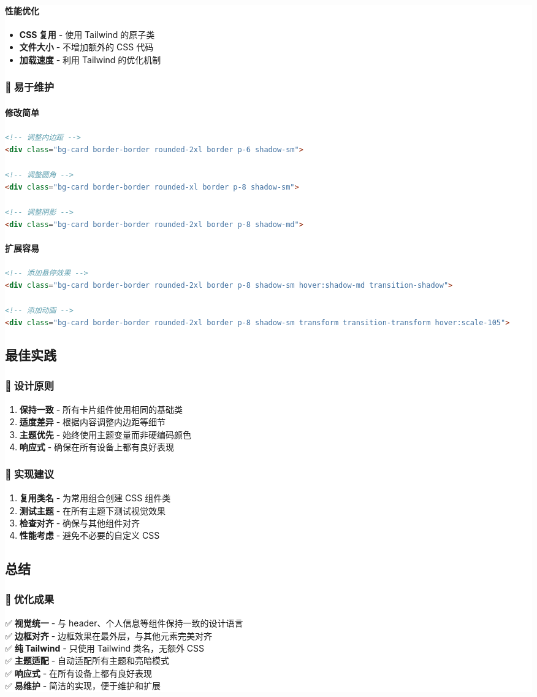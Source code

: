 #### **性能优化**
- **CSS 复用** - 使用 Tailwind 的原子类
- **文件大小** - 不增加额外的 CSS 代码
- **加载速度** - 利用 Tailwind 的优化机制

### 🔧 **易于维护**

#### **修改简单**
```html
<!-- 调整内边距 -->
<div class="bg-card border-border rounded-2xl border p-6 shadow-sm">

<!-- 调整圆角 -->
<div class="bg-card border-border rounded-xl border p-8 shadow-sm">

<!-- 调整阴影 -->
<div class="bg-card border-border rounded-2xl border p-8 shadow-md">
```

#### **扩展容易**
```html
<!-- 添加悬停效果 -->
<div class="bg-card border-border rounded-2xl border p-8 shadow-sm hover:shadow-md transition-shadow">

<!-- 添加动画 -->
<div class="bg-card border-border rounded-2xl border p-8 shadow-sm transform transition-transform hover:scale-105">
```

## 最佳实践

### 🎯 **设计原则**

1. **保持一致** - 所有卡片组件使用相同的基础类
2. **适度差异** - 根据内容调整内边距等细节
3. **主题优先** - 始终使用主题变量而非硬编码颜色
4. **响应式** - 确保在所有设备上都有良好表现

### 🔧 **实现建议**

1. **复用类名** - 为常用组合创建 CSS 组件类
2. **测试主题** - 在所有主题下测试视觉效果
3. **检查对齐** - 确保与其他组件对齐
4. **性能考虑** - 避免不必要的自定义 CSS

## 总结

### 🎯 **优化成果**

✅ **视觉统一** - 与 header、个人信息等组件保持一致的设计语言  
✅ **边框对齐** - 边框效果在最外层，与其他元素完美对齐  
✅ **纯 Tailwind** - 只使用 Tailwind 类名，无额外 CSS  
✅ **主题适配** - 自动适配所有主题和亮暗模式  
✅ **响应式** - 在所有设备上都有良好表现  
✅ **易维护** - 简洁的实现，便于维护和扩展  
